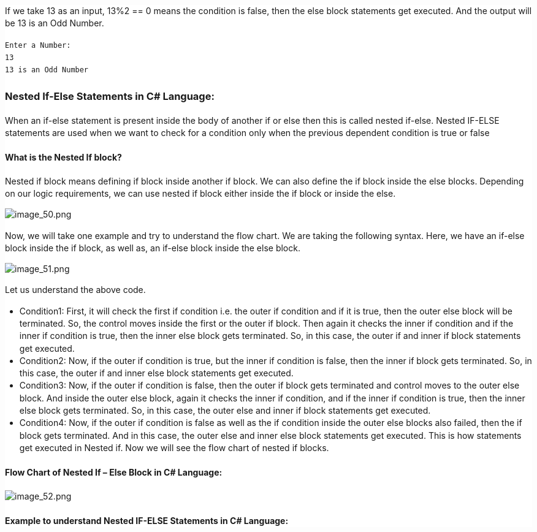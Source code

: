 If we take 13 as an input, 13%2 == 0 means the condition is false, then the else block statements get executed. And the output will be 13 is an Odd Number.

```Plain Text
Enter a Number:
13
13 is an Odd Number
```

### Nested If-Else Statements in C# Language:
When an if-else statement is present inside the body of another if or else then this is called nested if-else. Nested IF-ELSE statements are used when we want to check for a condition only when the previous dependent condition is true or false

#### What is the Nested If block?
Nested if block means defining if block inside another if block. We can also define the if block inside the else blocks. Depending on our logic requirements, we can use nested if block either inside the if block or inside the else.

![image_50.png](image_50.png)

Now, we will take one example and try to understand the flow chart. We are taking the following syntax. Here, we have an if-else block inside the if block, as well as, an if-else block inside the else block.

![image_51.png](image_51.png)

Let us understand the above code.

* Condition1: First, it will check the first if condition i.e. the outer if condition and if it is true, then the outer else block will be terminated. So, the control moves inside the first or the outer if block. Then again it checks the inner if condition and if the inner if condition is true, then the inner else block gets terminated. So, in this case, the outer if and inner if block statements get executed.
* Condition2: Now, if the outer if condition is true, but the inner if condition is false, then the inner if block gets terminated. So, in this case, the outer if and inner else block statements get executed.
* Condition3: Now, if the outer if condition is false, then the outer if block gets terminated and control moves to the outer else block. And inside the outer else block, again it checks the inner if condition, and if the inner if condition is true, then the inner else block gets terminated. So, in this case, the outer else and inner if block statements get executed.
* Condition4: Now, if the outer if condition is false as well as the if condition inside the outer else blocks also failed, then the if block gets terminated. And in this case, the outer else and inner else block statements get executed. This is how statements get executed in Nested if. Now we will see the flow chart of nested if blocks.


#### Flow Chart of Nested If – Else Block in C# Language:
![image_52.png](image_52.png)

#### Example to understand Nested IF-ELSE Statements in C# Language:
